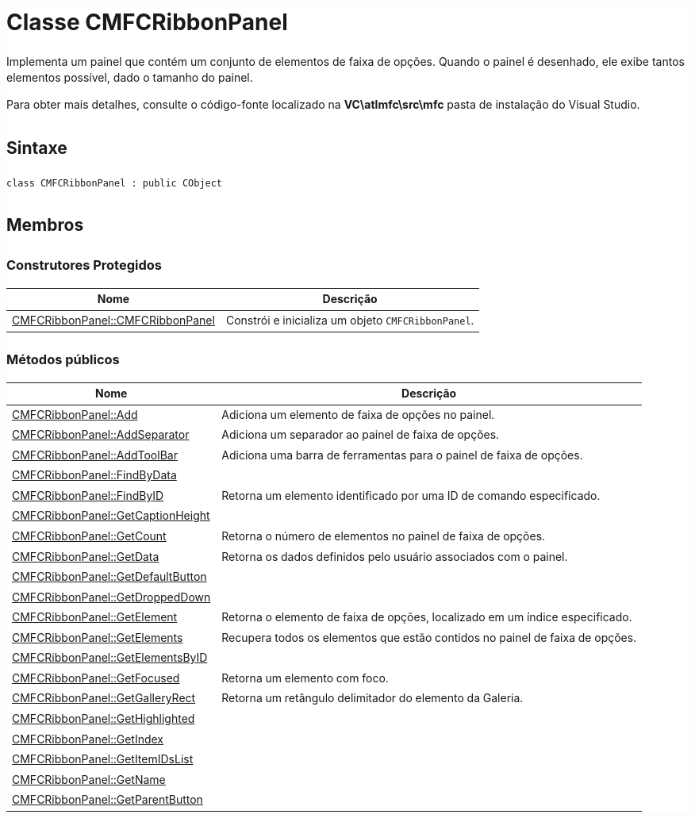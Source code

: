 # <a name="cmfcribbonpanel-class"></a>Classe CMFCRibbonPanel

Implementa um painel que contém um conjunto de elementos de faixa de opções. Quando o painel é desenhado, ele exibe tantos elementos possível, dado o tamanho do painel.

Para obter mais detalhes, consulte o código-fonte localizado na **VC\\atlmfc\\src\\mfc** pasta de instalação do Visual Studio.

## <a name="syntax"></a>Sintaxe

```
class CMFCRibbonPanel : public CObject
```

## <a name="members"></a>Membros

### <a name="protected-constructors"></a>Construtores Protegidos

|Nome|Descrição|
|----------|-----------------|
|[CMFCRibbonPanel::CMFCRibbonPanel](#cmfcribbonpanel)|Constrói e inicializa um objeto `CMFCRibbonPanel`.|

### <a name="public-methods"></a>Métodos públicos

|Nome|Descrição|
|----------|-----------------|
|[CMFCRibbonPanel::Add](#add)|Adiciona um elemento de faixa de opções no painel.|
|[CMFCRibbonPanel::AddSeparator](#addseparator)|Adiciona um separador ao painel de faixa de opções.|
|[CMFCRibbonPanel::AddToolBar](#addtoolbar)|Adiciona uma barra de ferramentas para o painel de faixa de opções.|
|[CMFCRibbonPanel::FindByData](#findbydata)||
|[CMFCRibbonPanel::FindByID](#findbyid)|Retorna um elemento identificado por uma ID de comando especificado.|
|[CMFCRibbonPanel::GetCaptionHeight](#getcaptionheight)||
|[CMFCRibbonPanel::GetCount](#getcount)|Retorna o número de elementos no painel de faixa de opções.|
|[CMFCRibbonPanel::GetData](#getdata)|Retorna os dados definidos pelo usuário associados com o painel.|
|[CMFCRibbonPanel::GetDefaultButton](#getdefaultbutton)||
|[CMFCRibbonPanel::GetDroppedDown](#getdroppeddown)||
|[CMFCRibbonPanel::GetElement](#getelement)|Retorna o elemento de faixa de opções, localizado em um índice especificado.|
|[CMFCRibbonPanel::GetElements](#getelements)|Recupera todos os elementos que estão contidos no painel de faixa de opções.|
|[CMFCRibbonPanel::GetElementsByID](#getelementsbyid)||
|[CMFCRibbonPanel::GetFocused](#getfocused)|Retorna um elemento com foco.|
|[CMFCRibbonPanel::GetGalleryRect](#getgalleryrect)|Retorna um retângulo delimitador do elemento da Galeria.|
|[CMFCRibbonPanel::GetHighlighted](#gethighlighted)||
|[CMFCRibbonPanel::GetIndex](#getindex)||
|[CMFCRibbonPanel::GetItemIDsList](#getitemidslist)||
|[CMFCRibbonPanel::GetName](#getname)||
|[CMFCRibbonPanel::GetParentButton](#getparentbutton)||